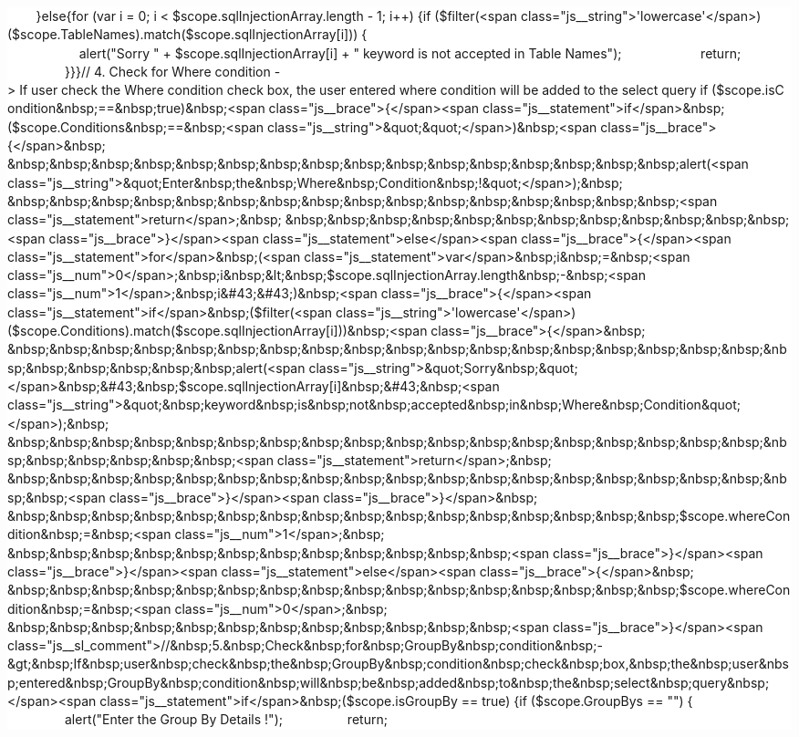&nbsp;&nbsp;&nbsp;&nbsp;&nbsp;&nbsp;&nbsp;&nbsp;<span class="js__brace">}</span><span class="js__statement">else</span><span class="js__brace">{</span><span class="js__statement">for</span>&nbsp;(<span class="js__statement">var</span>&nbsp;i&nbsp;=&nbsp;<span class="js__num">0</span>;&nbsp;i&nbsp;&lt;&nbsp;$scope.sqlInjectionArray.length&nbsp;-&nbsp;<span class="js__num">1</span>;&nbsp;i&#43;&#43;)&nbsp;<span class="js__brace">{</span><span class="js__statement">if</span>&nbsp;($filter(<span class="js__string">'lowercase'</span>)($scope.TableNames).match($scope.sqlInjectionArray[i]))&nbsp;<span class="js__brace">{</span>&nbsp;
&nbsp;&nbsp;&nbsp;&nbsp;&nbsp;&nbsp;&nbsp;&nbsp;&nbsp;&nbsp;&nbsp;&nbsp;&nbsp;&nbsp;&nbsp;&nbsp;&nbsp;&nbsp;&nbsp;&nbsp;alert(<span class="js__string">&quot;Sorry&nbsp;&quot;</span>&nbsp;&#43;&nbsp;$scope.sqlInjectionArray[i]&nbsp;&#43;&nbsp;<span class="js__string">&quot;&nbsp;keyword&nbsp;is&nbsp;not&nbsp;accepted&nbsp;in&nbsp;Table&nbsp;Names&quot;</span>);&nbsp;
&nbsp;&nbsp;&nbsp;&nbsp;&nbsp;&nbsp;&nbsp;&nbsp;&nbsp;&nbsp;&nbsp;&nbsp;&nbsp;&nbsp;&nbsp;&nbsp;&nbsp;&nbsp;&nbsp;&nbsp;<span class="js__statement">return</span>;&nbsp;
&nbsp;&nbsp;&nbsp;&nbsp;&nbsp;&nbsp;&nbsp;&nbsp;&nbsp;&nbsp;&nbsp;&nbsp;&nbsp;&nbsp;&nbsp;&nbsp;<span class="js__brace">}</span><span class="js__brace">}</span><span class="js__brace">}</span><span class="js__sl_comment">//&nbsp;4.&nbsp;Check&nbsp;for&nbsp;Where&nbsp;condition&nbsp;-&gt;&nbsp;If&nbsp;user&nbsp;check&nbsp;the&nbsp;Where&nbsp;condition&nbsp;check&nbsp;box,&nbsp;the&nbsp;user&nbsp;entered&nbsp;where&nbsp;condition&nbsp;will&nbsp;be&nbsp;added&nbsp;to&nbsp;the&nbsp;select&nbsp;query&nbsp;</span><span class="js__statement">if</span>&nbsp;($scope.isCondition&nbsp;==&nbsp;true)&nbsp;<span class="js__brace">{</span><span class="js__statement">if</span>&nbsp;($scope.Conditions&nbsp;==&nbsp;<span class="js__string">&quot;&quot;</span>)&nbsp;<span class="js__brace">{</span>&nbsp;
&nbsp;&nbsp;&nbsp;&nbsp;&nbsp;&nbsp;&nbsp;&nbsp;&nbsp;&nbsp;&nbsp;&nbsp;&nbsp;&nbsp;&nbsp;&nbsp;alert(<span class="js__string">&quot;Enter&nbsp;the&nbsp;Where&nbsp;Condition&nbsp;!&quot;</span>);&nbsp;
&nbsp;&nbsp;&nbsp;&nbsp;&nbsp;&nbsp;&nbsp;&nbsp;&nbsp;&nbsp;&nbsp;&nbsp;&nbsp;&nbsp;&nbsp;&nbsp;<span class="js__statement">return</span>;&nbsp;
&nbsp;&nbsp;&nbsp;&nbsp;&nbsp;&nbsp;&nbsp;&nbsp;&nbsp;&nbsp;&nbsp;&nbsp;<span class="js__brace">}</span><span class="js__statement">else</span><span class="js__brace">{</span><span class="js__statement">for</span>&nbsp;(<span class="js__statement">var</span>&nbsp;i&nbsp;=&nbsp;<span class="js__num">0</span>;&nbsp;i&nbsp;&lt;&nbsp;$scope.sqlInjectionArray.length&nbsp;-&nbsp;<span class="js__num">1</span>;&nbsp;i&#43;&#43;)&nbsp;<span class="js__brace">{</span><span class="js__statement">if</span>&nbsp;($filter(<span class="js__string">'lowercase'</span>)($scope.Conditions).match($scope.sqlInjectionArray[i]))&nbsp;<span class="js__brace">{</span>&nbsp;
&nbsp;&nbsp;&nbsp;&nbsp;&nbsp;&nbsp;&nbsp;&nbsp;&nbsp;&nbsp;&nbsp;&nbsp;&nbsp;&nbsp;&nbsp;&nbsp;&nbsp;&nbsp;&nbsp;&nbsp;&nbsp;&nbsp;&nbsp;&nbsp;alert(<span class="js__string">&quot;Sorry&nbsp;&quot;</span>&nbsp;&#43;&nbsp;$scope.sqlInjectionArray[i]&nbsp;&#43;&nbsp;<span class="js__string">&quot;&nbsp;keyword&nbsp;is&nbsp;not&nbsp;accepted&nbsp;in&nbsp;Where&nbsp;Condition&quot;</span>);&nbsp;
&nbsp;&nbsp;&nbsp;&nbsp;&nbsp;&nbsp;&nbsp;&nbsp;&nbsp;&nbsp;&nbsp;&nbsp;&nbsp;&nbsp;&nbsp;&nbsp;&nbsp;&nbsp;&nbsp;&nbsp;&nbsp;&nbsp;&nbsp;&nbsp;<span class="js__statement">return</span>;&nbsp;
&nbsp;&nbsp;&nbsp;&nbsp;&nbsp;&nbsp;&nbsp;&nbsp;&nbsp;&nbsp;&nbsp;&nbsp;&nbsp;&nbsp;&nbsp;&nbsp;&nbsp;&nbsp;&nbsp;&nbsp;<span class="js__brace">}</span><span class="js__brace">}</span>&nbsp;
&nbsp;&nbsp;&nbsp;&nbsp;&nbsp;&nbsp;&nbsp;&nbsp;&nbsp;&nbsp;&nbsp;&nbsp;&nbsp;&nbsp;&nbsp;&nbsp;$scope.whereCondition&nbsp;=&nbsp;<span class="js__num">1</span>;&nbsp;
&nbsp;&nbsp;&nbsp;&nbsp;&nbsp;&nbsp;&nbsp;&nbsp;&nbsp;&nbsp;&nbsp;&nbsp;<span class="js__brace">}</span><span class="js__brace">}</span><span class="js__statement">else</span><span class="js__brace">{</span>&nbsp;
&nbsp;&nbsp;&nbsp;&nbsp;&nbsp;&nbsp;&nbsp;&nbsp;&nbsp;&nbsp;&nbsp;&nbsp;&nbsp;&nbsp;&nbsp;&nbsp;$scope.whereCondition&nbsp;=&nbsp;<span class="js__num">0</span>;&nbsp;
&nbsp;&nbsp;&nbsp;&nbsp;&nbsp;&nbsp;&nbsp;&nbsp;&nbsp;&nbsp;&nbsp;&nbsp;<span class="js__brace">}</span><span class="js__sl_comment">//&nbsp;5.&nbsp;Check&nbsp;for&nbsp;GroupBy&nbsp;condition&nbsp;-&gt;&nbsp;If&nbsp;user&nbsp;check&nbsp;the&nbsp;GroupBy&nbsp;condition&nbsp;check&nbsp;box,&nbsp;the&nbsp;user&nbsp;entered&nbsp;GroupBy&nbsp;condition&nbsp;will&nbsp;be&nbsp;added&nbsp;to&nbsp;the&nbsp;select&nbsp;query&nbsp;</span><span class="js__statement">if</span>&nbsp;($scope.isGroupBy&nbsp;==&nbsp;true)&nbsp;<span class="js__brace">{</span><span class="js__statement">if</span>&nbsp;($scope.GroupBys&nbsp;==&nbsp;<span class="js__string">&quot;&quot;</span>)&nbsp;<span class="js__brace">{</span>&nbsp;
&nbsp;&nbsp;&nbsp;&nbsp;&nbsp;&nbsp;&nbsp;&nbsp;&nbsp;&nbsp;&nbsp;&nbsp;&nbsp;&nbsp;&nbsp;&nbsp;alert(<span class="js__string">&quot;Enter&nbsp;the&nbsp;Group&nbsp;By&nbsp;Details&nbsp;!&quot;</span>);&nbsp;
&nbsp;&nbsp;&nbsp;&nbsp;&nbsp;&nbsp;&nbsp;&nbsp;&nbsp;&nbsp;&nbsp;&nbsp;&nbsp;&nbsp;&nbsp;&nbsp;<span class="js__statement">return</span>;&nbsp;